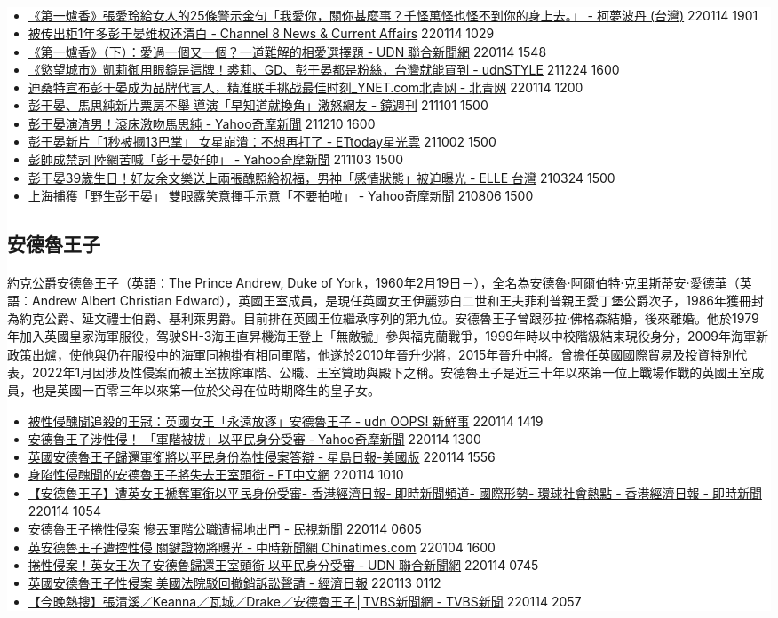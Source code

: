- [《第一爐香》張愛玲給女人的25條警示金句「我愛你，關你甚麼事？千怪萬怪也怪不到你的身上去。」 - 柯夢波丹 (台灣)](https://www.cosmopolitan.com/tw/love/relationships/g38752844/love-after-love/ "《第一爐香》張愛玲給女人的25條警示金句「我愛你，關你甚麼事？千怪萬怪也怪不到你的身上去。」 - 柯夢波丹 (台灣)") 220114 1901
- [被传出柜1年多彭于晏维权还清白 - Channel 8 News & Current Affairs](https://entlife.8world.com/e-news/eddie-peng-1700786 "被传出柜1年多彭于晏维权还清白 - Channel 8 News & Current Affairs") 220114 1029
- [《第一爐香》（下）：愛過一個又一個？一道難解的相愛選擇題 - UDN 聯合新聞網](https://opinion.udn.com/opinion/story/12827/6033641?form=udn_ch2_common3_cate "《第一爐香》（下）：愛過一個又一個？一道難解的相愛選擇題 - UDN 聯合新聞網") 220114 1548
- [《慾望城市》凱莉御用眼鏡是這牌！裘莉、GD、彭于晏都是粉絲，台灣就能買到 - udnSTYLE](https://style.udn.com/style/story/8091/5976225 "《慾望城市》凱莉御用眼鏡是這牌！裘莉、GD、彭于晏都是粉絲，台灣就能買到 - udnSTYLE") 211224 1600
- [迪桑特宣布彭于晏成为品牌代言人，精准联手挑战最佳时刻_YNET.com北青网 - 北青网](http://ent.ynet.com/2022/01/14/3414958t1254.html "迪桑特宣布彭于晏成为品牌代言人，精准联手挑战最佳时刻_YNET.com北青网 - 北青网") 220114 1200
- [彭于晏、馬思純新片票房不舉 導演「早知道就換角」激怒網友 - 鏡週刊](https://www.mirrormedia.mg/story/20211102ent015/ "彭于晏、馬思純新片票房不舉 導演「早知道就換角」激怒網友 - 鏡週刊") 211101 1500
- [彭于晏演渣男！滾床激吻馬思純 - Yahoo奇摩新聞](https://tw.news.yahoo.com/%E5%BD%AD%E4%BA%8E%E6%99%8F%E6%BC%94%E6%B8%A3%E7%94%B7-%E6%BB%BE%E5%BA%8A%E6%BF%80%E5%90%BB%E9%A6%AC%E6%80%9D%E7%B4%94-170000142.html "彭于晏演渣男！滾床激吻馬思純 - Yahoo奇摩新聞") 211210 1600
- [彭于晏新片「1秒被摑13巴掌」 女星崩潰：不想再打了 - ETtoday星光雲](https://star.ettoday.net/news/2092753 "彭于晏新片「1秒被摑13巴掌」 女星崩潰：不想再打了 - ETtoday星光雲") 211002 1500
- [彭帥成禁詞 陸網苦喊「彭于晏好帥」 - Yahoo奇摩新聞](https://tw.news.yahoo.com/%E5%BD%AD%E5%B8%A5%E6%88%90%E7%A6%81%E8%A9%9E-%E9%99%B8%E7%B6%B2%E8%8B%A6%E5%96%8A-%E5%BD%AD%E4%BA%8E%E6%99%8F%E5%A5%BD%E5%B8%A5-001030989.html "彭帥成禁詞 陸網苦喊「彭于晏好帥」 - Yahoo奇摩新聞") 211103 1500
- [彭于晏39歲生日！好友余文樂送上兩張醜照給祝福，男神「感情狀態」被迫曝光 - ELLE 台灣](https://www.elle.com/tw/entertainment/gossip/g35922601/eddie-peng-39-birthday/ "彭于晏39歲生日！好友余文樂送上兩張醜照給祝福，男神「感情狀態」被迫曝光 - ELLE 台灣") 210324 1500
- [上海捕獲「野生彭于晏」 雙眼露笑意揮手示意「不要拍啦」 - Yahoo奇摩新聞](https://tw.news.yahoo.com/%E4%B8%8A%E6%B5%B7%E6%8D%95%E7%8D%B2-%E9%87%8E%E7%94%9F%E5%BD%AD%E4%BA%8E%E6%99%8F-%E9%9B%99%E7%9C%BC%E9%9C%B2%E7%AC%91%E6%84%8F%E6%8F%AE%E6%89%8B%E7%A4%BA%E6%84%8F-%E4%B8%8D%E8%A6%81%E6%8B%8D%E5%95%A6-203000213.html "上海捕獲「野生彭于晏」 雙眼露笑意揮手示意「不要拍啦」 - Yahoo奇摩新聞") 210806 1500

## 安德魯王子

約克公爵安德魯王子（英語：The Prince Andrew, Duke of York，1960年2月19日－），全名為安德魯·阿爾伯特·克里斯蒂安·愛德華（英語：Andrew Albert Christian Edward），英國王室成員，是現任英國女王伊麗莎白二世和王夫菲利普親王愛丁堡公爵次子，1986年獲冊封為約克公爵、延文禮士伯爵、基利萊男爵。目前排在英國王位繼承序列的第九位。安德魯王子曾跟莎拉·佛格森結婚，後來離婚。他於1979年加入英國皇家海軍服役，驾驶SH-3海王直昇機海王登上「無敵號」參與福克蘭戰爭，1999年時以中校階級結束現役身分，2009年海軍新政策出爐，使他與仍在服役中的海軍同袍掛有相同軍階，他遂於2010年晉升少將，2015年晉升中將。曾擔任英國國際貿易及投資特別代表，2022年1月因涉及性侵案而被王室拔除軍階、公職、王室贊助與殿下之稱。安德魯王子是近三十年以來第一位上戰場作戰的英國王室成員，也是英國一百零三年以來第一位於父母在位時期降生的皇子女。
- [被性侵醜聞追殺的王冠：英國女王「永遠放逐」安德魯王子 - udn OOPS! 新鮮事](https://global.udn.com/global_vision/story/8662/6032979 "被性侵醜聞追殺的王冠：英國女王「永遠放逐」安德魯王子 - udn OOPS! 新鮮事") 220114 1419
- [安德魯王子涉性侵！ 「軍階被拔」以平民身分受審 - Yahoo奇摩新聞](https://tw.tv.yahoo.com/society-news/%E5%AE%89%E5%BE%B7%E9%AD%AF%E7%8E%8B%E5%AD%90%E6%B6%89%E6%80%A7%E4%BE%B5-%E8%BB%8D%E9%9A%8E%E8%A2%AB%E6%8B%94-%E4%BB%A5%E5%B9%B3%E6%B0%91%E8%BA%AB%E5%88%86%E5%8F%97%E5%AF%A9-043114654.html "安德魯王子涉性侵！ 「軍階被拔」以平民身分受審 - Yahoo奇摩新聞") 220114 1300
- [英國安德魯王子歸還軍銜將以平民身份為性侵案答辯 - 星島日報-美國版](https://www.singtaousa.com/2022-01-13/%E8%8B%B1%E5%9C%8B%E5%AE%89%E5%BE%B7%E9%AD%AF%E7%8E%8B%E5%AD%90%E6%AD%B8%E9%82%84%E8%BB%8D%E9%8A%9C-%E5%B0%87%E4%BB%A5%E5%B9%B3%E6%B0%91%E8%BA%AB%E4%BB%BD%E7%82%BA%E6%80%A7%E4%BE%B5%E6%A1%88%E7%AD%94/3872818 "英國安德魯王子歸還軍銜將以平民身份為性侵案答辯 - 星島日報-美國版") 220114 1556
- [身陷性侵醜聞的安德魯王子將失去王室頭銜 - FT中文網](http://big5.ftchinese.com/interactive/58788?full=y "身陷性侵醜聞的安德魯王子將失去王室頭銜 - FT中文網") 220114 1010
- [【安德魯王子】遭英女王褫奪軍銜以平民身份受審- 香港經濟日報- 即時新聞頻道- 國際形勢- 環球社會熱點 - 香港經濟日報 - 即時新聞](https://inews.hket.com/article/3155541/%E3%80%90%E5%AE%89%E5%BE%B7%E9%AD%AF%E7%8E%8B%E5%AD%90%E3%80%91%E9%81%AD%E8%8B%B1%E5%A5%B3%E7%8E%8B%E8%A4%AB%E5%A5%AA%E8%BB%8D%E9%8A%9C%20%E4%BB%A5%E5%B9%B3%E6%B0%91%E8%BA%AB%E4%BB%BD%E5%8F%97%E5%AF%A9?mtc=20023 "【安德魯王子】遭英女王褫奪軍銜以平民身份受審- 香港經濟日報- 即時新聞頻道- 國際形勢- 環球社會熱點 - 香港經濟日報 - 即時新聞") 220114 1054
- [安德魯王子捲性侵案 慘丟軍階公職遭掃地出門 - 民視新聞](https://www.ftvnews.com.tw/news/detail/2022114W0032 "安德魯王子捲性侵案 慘丟軍階公職遭掃地出門 - 民視新聞") 220114 0605
- [英安德魯王子遭控性侵 關鍵證物將曝光 - 中時新聞網 Chinatimes.com](https://www.chinatimes.com/realtimenews/20220103004501-260408 "英安德魯王子遭控性侵 關鍵證物將曝光 - 中時新聞網 Chinatimes.com") 220104 1600
- [捲性侵案！英女王次子安德魯歸還王室頭銜 以平民身分受審 - UDN 聯合新聞網](https://udn.com/news/story/6809/6032589?from=udn-ch1_breaknews-1-0-news "捲性侵案！英女王次子安德魯歸還王室頭銜 以平民身分受審 - UDN 聯合新聞網") 220114 0745
- [英國安德魯王子性侵案 美國法院駁回撤銷訴訟聲請 - 經濟日報](https://money.udn.com/money/story/5599/6029665?from=edn_newest_index "英國安德魯王子性侵案 美國法院駁回撤銷訴訟聲請 - 經濟日報") 220113 0112
- [【今晚熱搜】張清溪／Keanna／瓦城／Drake／安德魯王子│TVBS新聞網 - TVBS新聞](https://news.tvbs.com.tw/life/1691118 "【今晚熱搜】張清溪／Keanna／瓦城／Drake／安德魯王子│TVBS新聞網 - TVBS新聞") 220114 2057